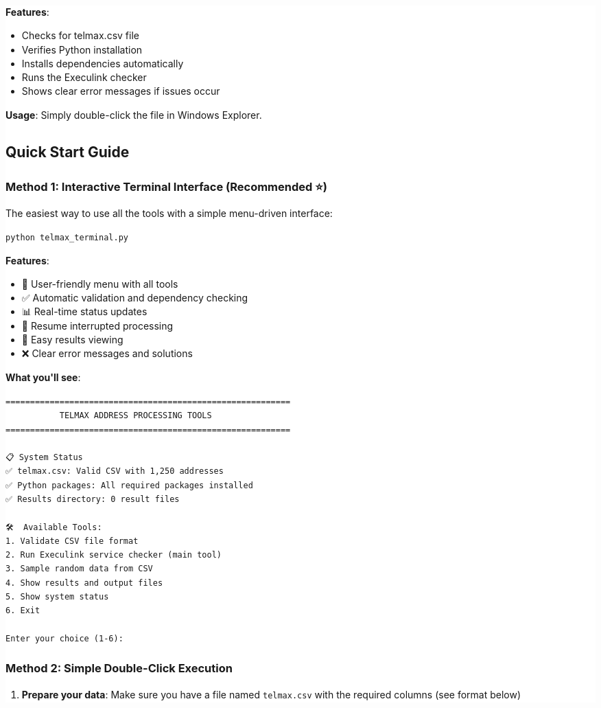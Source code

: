 **Features**:
- Checks for telmax.csv file
- Verifies Python installation
- Installs dependencies automatically
- Runs the Execulink checker
- Shows clear error messages if issues occur

**Usage**: Simply double-click the file in Windows Explorer.

## Quick Start Guide

### Method 1: Interactive Terminal Interface (Recommended ⭐)

The easiest way to use all the tools with a simple menu-driven interface:

```bash
python telmax_terminal.py
```

**Features**:
- 🎯 User-friendly menu with all tools
- ✅ Automatic validation and dependency checking
- 📊 Real-time status updates
- 🔄 Resume interrupted processing
- 📁 Easy results viewing
- ❌ Clear error messages and solutions

**What you'll see**:
```
==========================================================
           TELMAX ADDRESS PROCESSING TOOLS
==========================================================

📋 System Status
✅ telmax.csv: Valid CSV with 1,250 addresses
✅ Python packages: All required packages installed
✅ Results directory: 0 result files

🛠️  Available Tools:
1. Validate CSV file format
2. Run Execulink service checker (main tool)
3. Sample random data from CSV
4. Show results and output files
5. Show system status
6. Exit

Enter your choice (1-6):
```

### Method 2: Simple Double-Click Execution

1. **Prepare your data**: Make sure you have a file named `telmax.csv` with the required columns (see format below)

